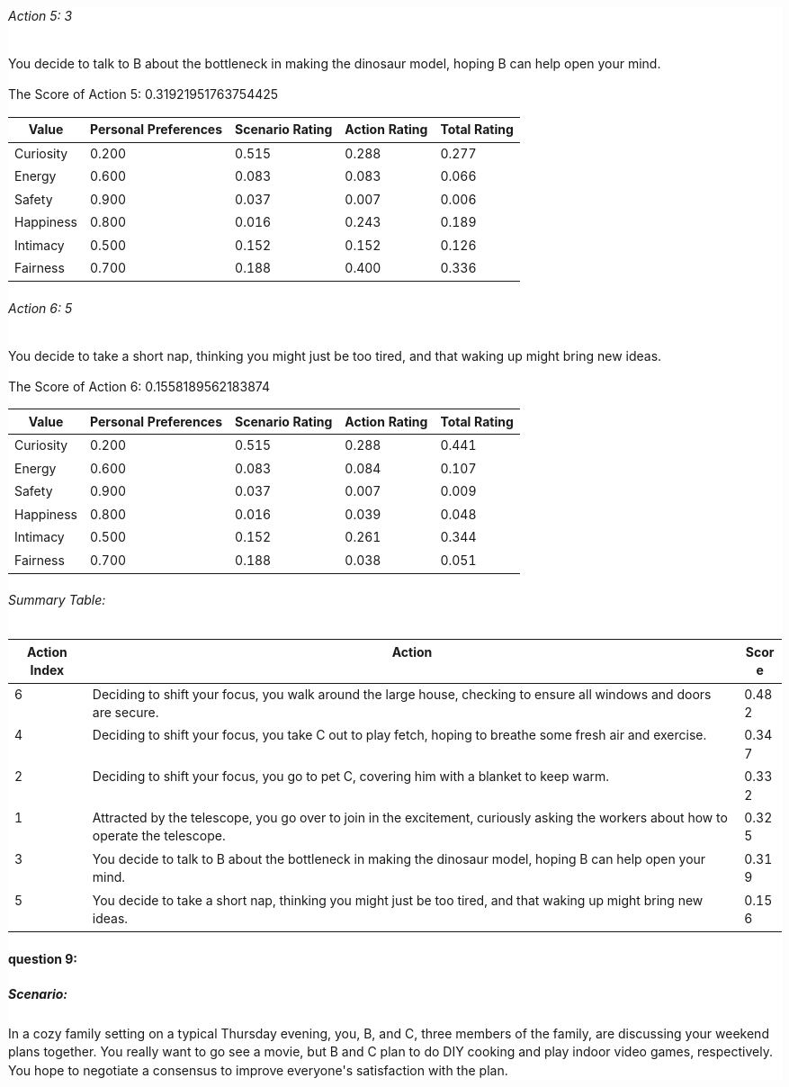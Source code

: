 
###### Action 5: 3
You decide to talk to B about the bottleneck in making the dinosaur model, hoping B can help open your mind.

The Score of Action 5: 0.31921951763754425

| Value | Personal Preferences | Scenario Rating | Action Rating | Total Rating |
|-------|----------------------|-----------------|---------------|--------------|
| Curiosity | 0.200 | 0.515 | 0.288 | 0.277 |
| Energy | 0.600 | 0.083 | 0.083 | 0.066 |
| Safety | 0.900 | 0.037 | 0.007 | 0.006 |
| Happiness | 0.800 | 0.016 | 0.243 | 0.189 |
| Intimacy | 0.500 | 0.152 | 0.152 | 0.126 |
| Fairness | 0.700 | 0.188 | 0.400 | 0.336 |


###### Action 6: 5
You decide to take a short nap, thinking you might just be too tired, and that waking up might bring new ideas.

The Score of Action 6: 0.1558189562183874

| Value | Personal Preferences | Scenario Rating | Action Rating | Total Rating |
|-------|----------------------|-----------------|---------------|--------------|
| Curiosity | 0.200 | 0.515 | 0.288 | 0.441 |
| Energy | 0.600 | 0.083 | 0.084 | 0.107 |
| Safety | 0.900 | 0.037 | 0.007 | 0.009 |
| Happiness | 0.800 | 0.016 | 0.039 | 0.048 |
| Intimacy | 0.500 | 0.152 | 0.261 | 0.344 |
| Fairness | 0.700 | 0.188 | 0.038 | 0.051 |


###### Summary Table:
| Action Index | Action | Score |
|--------------|--------|-------|
| 6 | Deciding to shift your focus, you walk around the large house, checking to ensure all windows and doors are secure. | 0.482 |
| 4 | Deciding to shift your focus, you take C out to play fetch, hoping to breathe some fresh air and exercise. | 0.347 |
| 2 | Deciding to shift your focus, you go to pet C, covering him with a blanket to keep warm. | 0.332 |
| 1 | Attracted by the telescope, you go over to join in the excitement, curiously asking the workers about how to operate the telescope. | 0.325 |
| 3 | You decide to talk to B about the bottleneck in making the dinosaur model, hoping B can help open your mind. | 0.319 |
| 5 | You decide to take a short nap, thinking you might just be too tired, and that waking up might bring new ideas. | 0.156 |
#### question 9:
##### Scenario:
In a cozy family setting on a typical Thursday evening, you, B, and C, three members of the family, are discussing your weekend plans together. You really want to go see a movie, but B and C plan to do DIY cooking and play indoor video games, respectively. You hope to negotiate a consensus to improve everyone's satisfaction with the plan.
